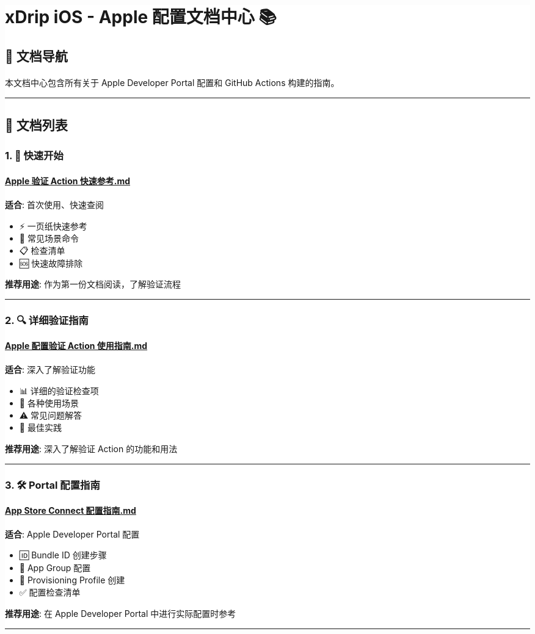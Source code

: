 # xDrip iOS - Apple 配置文档中心 📚

## 🎯 文档导航

本文档中心包含所有关于 Apple Developer Portal 配置和 GitHub Actions 构建的指南。

---

## 📖 文档列表

### 1. 🚀 快速开始

#### [Apple 验证 Action 快速参考.md](./Apple%20验证%20Action%20快速参考.md)
**适合**: 首次使用、快速查阅
- ⚡ 一页纸快速参考
- 🎯 常见场景命令
- 📋 检查清单
- 🆘 快速故障排除

**推荐用途**: 作为第一份文档阅读，了解验证流程

---

### 2. 🔍 详细验证指南

#### [Apple 配置验证 Action 使用指南.md](./Apple%20配置验证%20Action%20使用指南.md)
**适合**: 深入了解验证功能
- 📊 详细的验证检查项
- 🔧 各种使用场景
- ⚠️ 常见问题解答
- 📝 最佳实践

**推荐用途**: 深入了解验证 Action 的功能和用法

---

### 3. 🛠️ Portal 配置指南

#### [App Store Connect 配置指南.md](./App%20Store%20Connect%20配置指南.md)
**适合**: Apple Developer Portal 配置
- 🆔 Bundle ID 创建步骤
- 🔗 App Group 配置
- 📜 Provisioning Profile 创建
- ✅ 配置检查清单

**推荐用途**: 在 Apple Developer Portal 中进行实际配置时参考

---
